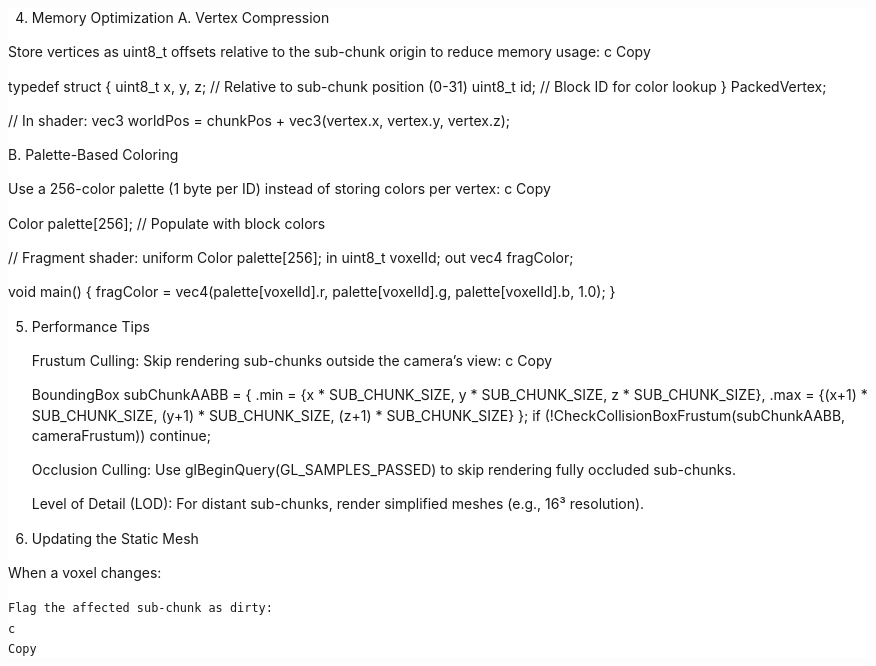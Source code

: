 4. Memory Optimization
A. Vertex Compression

Store vertices as uint8_t offsets relative to the sub-chunk origin to reduce memory usage:
c
Copy

typedef struct {
    uint8_t x, y, z;  // Relative to sub-chunk position (0-31)
    uint8_t id;       // Block ID for color lookup
} PackedVertex;

// In shader:
vec3 worldPos = chunkPos + vec3(vertex.x, vertex.y, vertex.z);

B. Palette-Based Coloring

Use a 256-color palette (1 byte per ID) instead of storing colors per vertex:
c
Copy

Color palette[256];  // Populate with block colors

// Fragment shader:
uniform Color palette[256];
in uint8_t voxelId;
out vec4 fragColor;

void main() {
    fragColor = vec4(palette[voxelId].r, palette[voxelId].g, palette[voxelId].b, 1.0);
}

5. Performance Tips

    Frustum Culling:
    Skip rendering sub-chunks outside the camera’s view:
    c
    Copy

    BoundingBox subChunkAABB = {
        .min = {x * SUB_CHUNK_SIZE, y * SUB_CHUNK_SIZE, z * SUB_CHUNK_SIZE},
        .max = {(x+1) * SUB_CHUNK_SIZE, (y+1) * SUB_CHUNK_SIZE, (z+1) * SUB_CHUNK_SIZE}
    };
    if (!CheckCollisionBoxFrustum(subChunkAABB, cameraFrustum)) continue;

    Occlusion Culling:
    Use glBeginQuery(GL_SAMPLES_PASSED) to skip rendering fully occluded sub-chunks.

    Level of Detail (LOD):
    For distant sub-chunks, render simplified meshes (e.g., 16³ resolution).

6. Updating the Static Mesh

When a voxel changes:

    Flag the affected sub-chunk as dirty:
    c
    Copy
